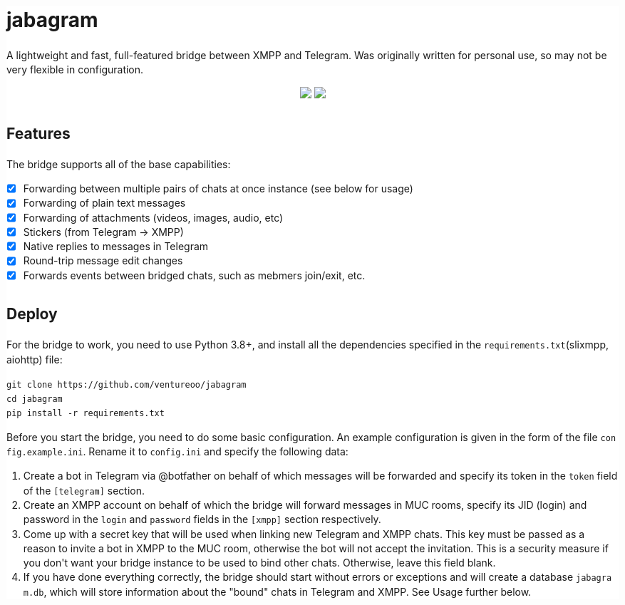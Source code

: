 # jabagram

A lightweight and fast, full-featured bridge between XMPP and Telegram. Was
originally written for personal use, so may not be very flexible in
configuration.

<p align="center" width="100%">
<img width="35%" src="https://github.com/ventureoo/jabagram/assets/92667539/91646d1d-bee8-40e0-ad9a-071d2d4431b9"> 
<img width="35%" src="https://github.com/ventureoo/jabagram/assets/92667539/1d74e64f-541d-4aa2-8913-2f43fcf06182"> 
</p>

## Features

The bridge supports all of the base capabilities:

- [x] Forwarding between multiple pairs of chats at once instance (see below for usage)
- [x] Forwarding of plain text messages
- [x] Forwarding of attachments (videos, images, audio, etc)
- [x] Stickers (from Telegram -> XMPP)
- [x] Native replies to messages in Telegram
- [x] Round-trip message edit changes
- [x] Forwards events between bridged chats, such as mebmers join/exit, etc.

## Deploy

For the bridge to work, you need to use Python 3.8+, and install all the
dependencies specified in the ``requirements.txt``(slixmpp, aiohttp) file:

```
git clone https://github.com/ventureoo/jabagram
cd jabagram
pip install -r requirements.txt
```

Before you start the bridge, you need to do some basic configuration. An
example configuration is given in the form of the file ``config.example.ini``.
Rename it to ``config.ini`` and specify the following data:

1) Create a bot in Telegram via @botfather on behalf of which messages will be
forwarded and specify its token in the ``token`` field of the ``[telegram]``
section.
2) Create an XMPP account on behalf of which the bridge will forward messages
in MUC rooms, specify its JID (login) and password in the ``login`` and
``password`` fields in the ``[xmpp]`` section respectively.
3) Come up with a secret key that will be used when linking new Telegram and
XMPP chats. This key must be passed as a reason to invite a bot in XMPP to the
MUC room, otherwise the bot will not accept the invitation. This is a security
measure if you don't want your bridge instance to be used to bind other chats.
Otherwise, leave this field blank.
4) If you have done everything correctly, the bridge should start without
errors or exceptions and will create a database ``jabagram.db``, which will
store information about the "bound" chats in Telegram and XMPP. See Usage
further below.
